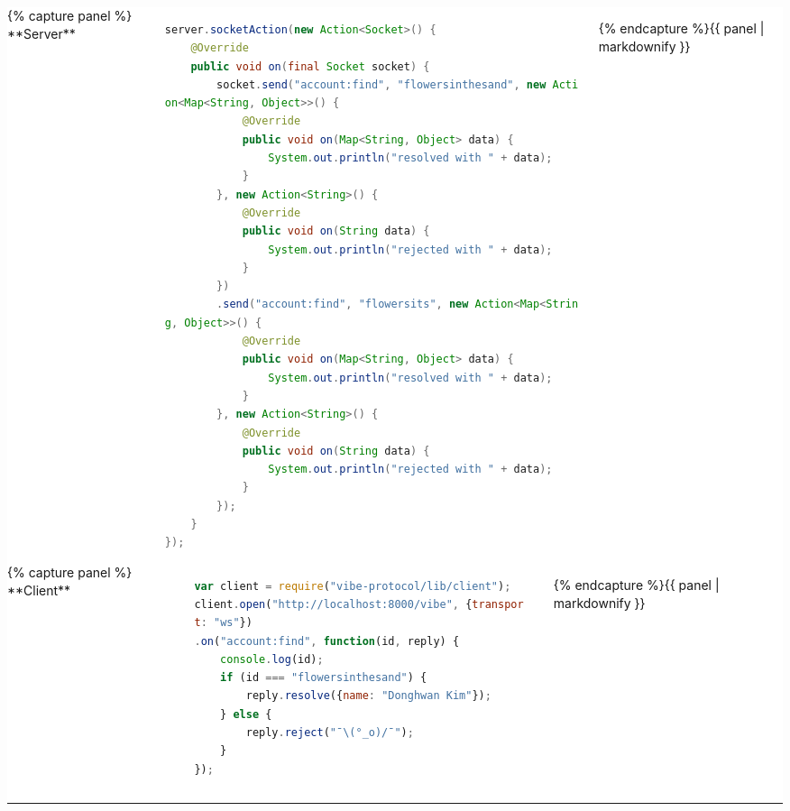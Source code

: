 <div class="row">
<div class="large-7 columns">
{% capture panel %}
**Server**

```java
server.socketAction(new Action<Socket>() {
    @Override
    public void on(final Socket socket) {
        socket.send("account:find", "flowersinthesand", new Action<Map<String, Object>>() {
            @Override
            public void on(Map<String, Object> data) {
                System.out.println("resolved with " + data);
            }
        }, new Action<String>() {
            @Override
            public void on(String data) {
                System.out.println("rejected with " + data);
            }
        })
        .send("account:find", "flowersits", new Action<Map<String, Object>>() {
            @Override
            public void on(Map<String, Object> data) {
                System.out.println("resolved with " + data);
            }
        }, new Action<String>() {
            @Override
            public void on(String data) {
                System.out.println("rejected with " + data);
            }
        });
    }
});
```
{% endcapture %}{{ panel | markdownify }}
</div>
<div class="large-5 columns">
{% capture panel %}
**Client**

```javascript
var client = require("vibe-protocol/lib/client");
client.open("http://localhost:8000/vibe", {transport: "ws"})
.on("account:find", function(id, reply) {
    console.log(id);
    if (id === "flowersinthesand") {
        reply.resolve({name: "Donghwan Kim"});
    } else {
        reply.reject("¯\(°_o)/¯");
    }
});
```
{% endcapture %}{{ panel | markdownify }}
</div>
</div>

---